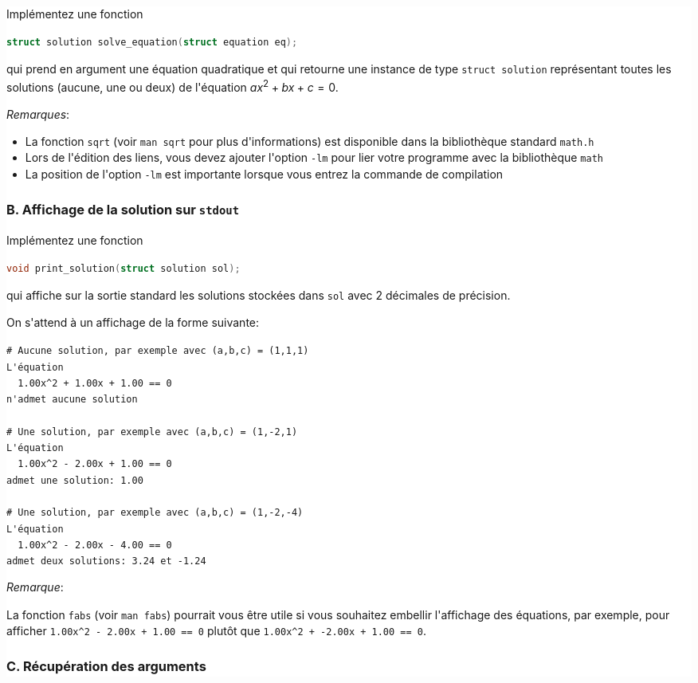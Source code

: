 Implémentez une fonction

```c
struct solution solve_equation(struct equation eq);
```

qui prend en argument une équation quadratique et qui retourne une instance de
type `struct solution` représentant toutes les solutions (aucune, une ou deux)
de l'équation $`ax^2 + bx + c = 0`$.

*Remarques*:

* La fonction `sqrt` (voir `man sqrt` pour plus d'informations) est disponible
  dans la bibliothèque standard `math.h`
* Lors de l'édition des liens, vous devez ajouter l'option `-lm` pour lier
  votre programme avec la bibliothèque `math`
* La position de l'option `-lm` est importante lorsque vous entrez la commande
  de compilation

### B. Affichage de la solution sur `stdout`

Implémentez une fonction

```c
void print_solution(struct solution sol);
```

qui affiche sur la sortie standard les solutions stockées dans `sol` avec
2 décimales de précision.

On s'attend à un affichage de la forme suivante:

```text
# Aucune solution, par exemple avec (a,b,c) = (1,1,1)
L'équation
  1.00x^2 + 1.00x + 1.00 == 0
n'admet aucune solution

# Une solution, par exemple avec (a,b,c) = (1,-2,1)
L'équation
  1.00x^2 - 2.00x + 1.00 == 0
admet une solution: 1.00

# Une solution, par exemple avec (a,b,c) = (1,-2,-4)
L'équation
  1.00x^2 - 2.00x - 4.00 == 0
admet deux solutions: 3.24 et -1.24
```

*Remarque*:

La fonction `fabs` (voir `man fabs`) pourrait vous être utile si vous souhaitez
embellir l'affichage des équations, par exemple, pour afficher
`1.00x^2 - 2.00x + 1.00 == 0` plutôt que `1.00x^2 + -2.00x + 1.00 == 0`.

### C. Récupération des arguments
